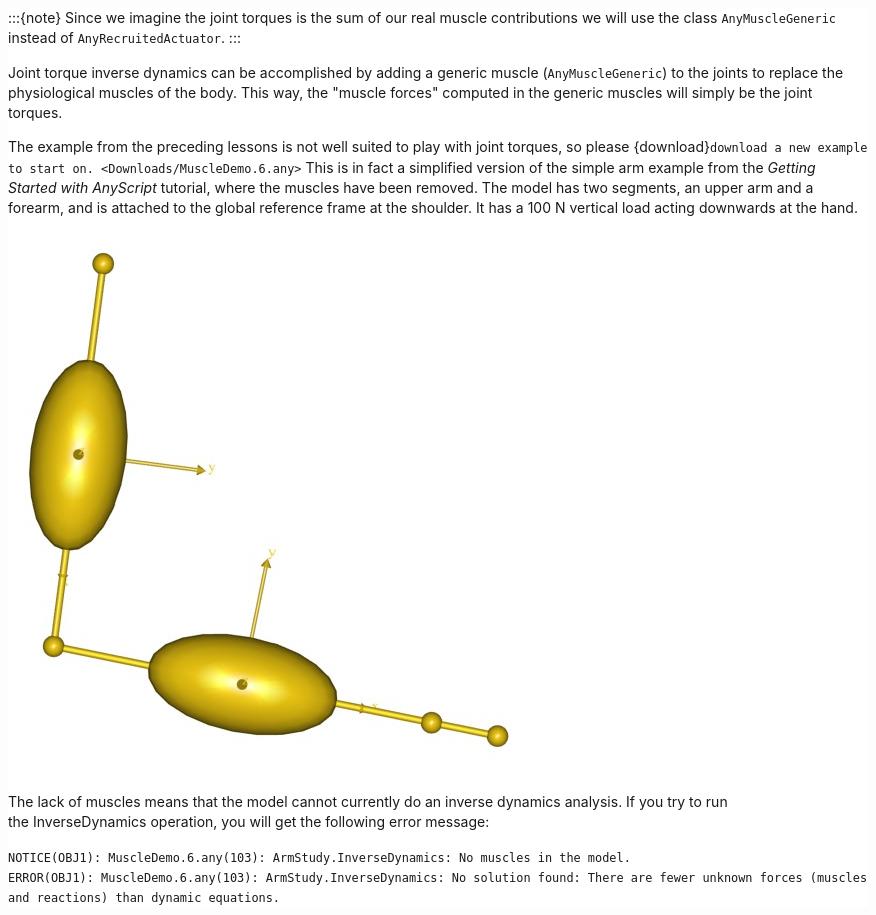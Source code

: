 :::{note}
Since we imagine the joint torques is the sum of our real muscle contributions we 
will use the class `AnyMuscleGeneric` instead of `AnyRecruitedActuator`.
:::

Joint torque inverse dynamics can be accomplished by adding a generic muscle (`AnyMuscleGeneric`) to the joints to replace the physiological muscles of the body.
This way, the "muscle forces" computed in the generic muscles will
simply be the joint torques.

The example from the preceding lessons is not well suited to play with joint
torques, so please {download}`download a new example to start on. <Downloads/MuscleDemo.6.any>`
This is in fact a simplified version of the simple
arm example from the *Getting Started with AnyScript* tutorial, where the
muscles have been removed. The model has two segments, an upper arm and a
forearm, and is attached to the global reference frame at the shoulder. It has a
100 N vertical load acting downwards at the hand.

![Arm 2D](_static/lesson6/image1.jpeg)

The lack of muscles means that the model cannot currently do an inverse
dynamics analysis. If you try to run the InverseDynamics operation, you will get the following error message:

```none
NOTICE(OBJ1): MuscleDemo.6.any(103): ArmStudy.InverseDynamics: No muscles in the model.
ERROR(OBJ1): MuscleDemo.6.any(103): ArmStudy.InverseDynamics: No solution found: There are fewer unknown forces (muscles and reactions) than dynamic equations.
```
